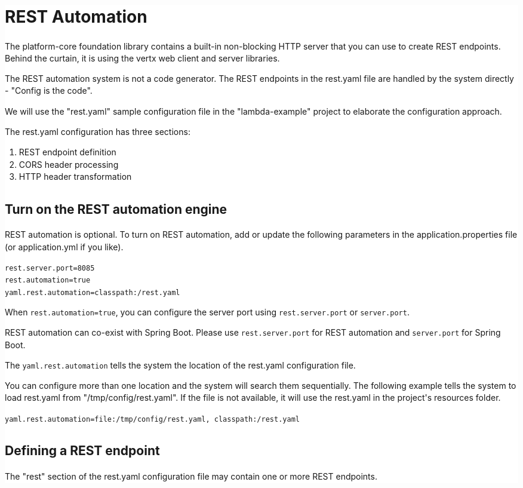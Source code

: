 # REST Automation

The platform-core foundation library contains a built-in non-blocking HTTP server that you can use to create REST
endpoints. Behind the curtain, it is using the vertx web client and server libraries.

The REST automation system is not a code generator. The REST endpoints in the rest.yaml file are handled by
the system directly - "Config is the code".

We will use the "rest.yaml" sample configuration file in the "lambda-example" project to elaborate the configuration
approach.

The rest.yaml configuration has three sections:

1. REST endpoint definition
2. CORS header processing
3. HTTP header transformation

## Turn on the REST automation engine

REST automation is optional. To turn on REST automation, add or update the following parameters in the
application.properties file (or application.yml if you like).

```properties
rest.server.port=8085
rest.automation=true
yaml.rest.automation=classpath:/rest.yaml
```

When `rest.automation=true`, you can configure the server port using `rest.server.port` or `server.port`.

REST automation can co-exist with Spring Boot. Please use `rest.server.port` for REST automation and
`server.port` for Spring Boot.

The `yaml.rest.automation` tells the system the location of the rest.yaml configuration file.

You can configure more than one location and the system will search them sequentially. The following example
tells the system to load rest.yaml from "/tmp/config/rest.yaml". If the file is not available, it will use
the rest.yaml in the project's resources folder.

```properties
yaml.rest.automation=file:/tmp/config/rest.yaml, classpath:/rest.yaml
```

## Defining a REST endpoint

The "rest" section of the rest.yaml configuration file may contain one or more REST endpoints.
